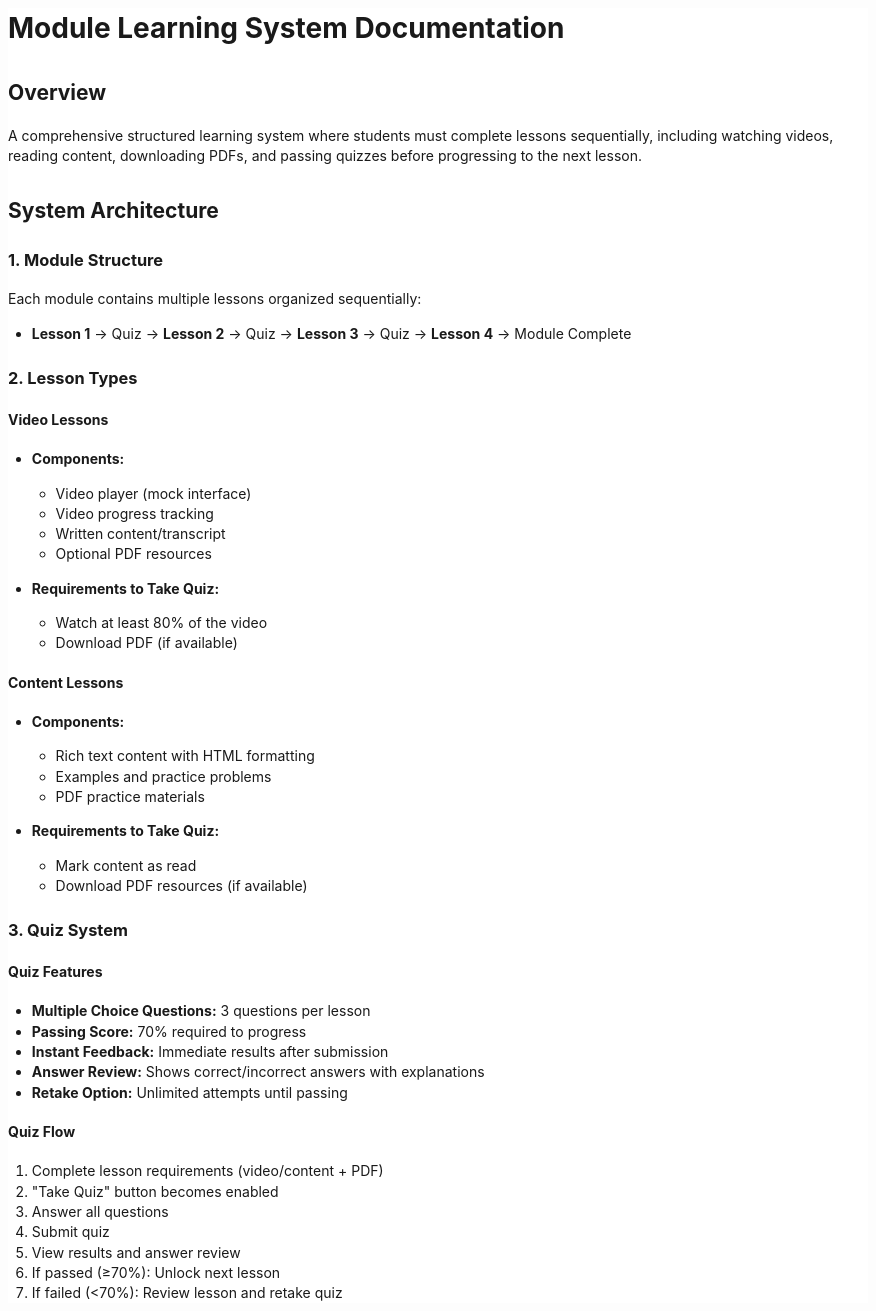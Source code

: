 # Module Learning System Documentation

## Overview
A comprehensive structured learning system where students must complete lessons sequentially, including watching videos, reading content, downloading PDFs, and passing quizzes before progressing to the next lesson.

## System Architecture

### 1. **Module Structure**
Each module contains multiple lessons organized sequentially:
- **Lesson 1** → Quiz → **Lesson 2** → Quiz → **Lesson 3** → Quiz → **Lesson 4** → Module Complete

### 2. **Lesson Types**

#### Video Lessons
- **Components:**
  - Video player (mock interface)
  - Video progress tracking
  - Written content/transcript
  - Optional PDF resources
  
- **Requirements to Take Quiz:**
  - Watch at least 80% of the video
  - Download PDF (if available)

#### Content Lessons
- **Components:**
  - Rich text content with HTML formatting
  - Examples and practice problems
  - PDF practice materials
  
- **Requirements to Take Quiz:**
  - Mark content as read
  - Download PDF resources (if available)

### 3. **Quiz System**

#### Quiz Features
- **Multiple Choice Questions:** 3 questions per lesson
- **Passing Score:** 70% required to progress
- **Instant Feedback:** Immediate results after submission
- **Answer Review:** Shows correct/incorrect answers with explanations
- **Retake Option:** Unlimited attempts until passing

#### Quiz Flow
1. Complete lesson requirements (video/content + PDF)
2. "Take Quiz" button becomes enabled
3. Answer all questions
4. Submit quiz
5. View results and answer review
6. If passed (≥70%): Unlock next lesson
7. If failed (<70%): Review lesson and retake quiz
